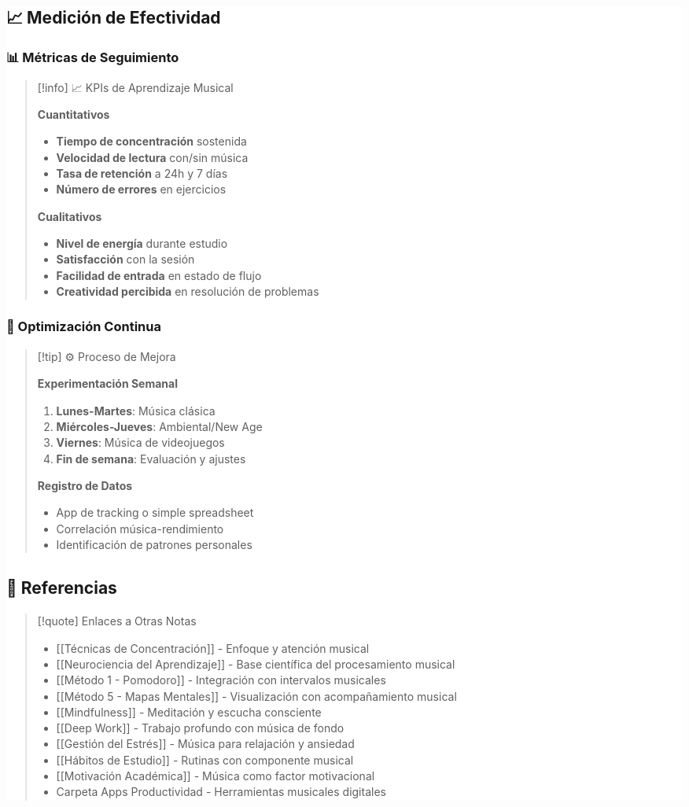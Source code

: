 ## 📈 Medición de Efectividad

### 📊 Métricas de Seguimiento

> [!info] 📈 KPIs de Aprendizaje Musical
> 
> **Cuantitativos**
> 
> - **Tiempo de concentración** sostenida
> - **Velocidad de lectura** con/sin música
> - **Tasa de retención** a 24h y 7 días
> - **Número de errores** en ejercicios
> 
> **Cualitativos**
> 
> - **Nivel de energía** durante estudio
> - **Satisfacción** con la sesión
> - **Facilidad de entrada** en estado de flujo
> - **Creatividad percibida** en resolución de problemas

### 🔄 Optimización Continua

> [!tip] ⚙️ Proceso de Mejora
> 
> **Experimentación Semanal**
> 
> 1. **Lunes-Martes**: Música clásica
> 2. **Miércoles-Jueves**: Ambiental/New Age
> 3. **Viernes**: Música de videojuegos
> 4. **Fin de semana**: Evaluación y ajustes
> 
> **Registro de Datos**
> 
> - App de tracking o simple spreadsheet
> - Correlación música-rendimiento
> - Identificación de patrones personales

## 🔗 Referencias

> [!quote] Enlaces a Otras Notas
> 
> - [[Técnicas de Concentración]] - Enfoque y atención musical
> - [[Neurociencia del Aprendizaje]] - Base científica del procesamiento musical
> - [[Método 1 - Pomodoro]] - Integración con intervalos musicales
> - [[Método 5 - Mapas Mentales]] - Visualización con acompañamiento musical
> - [[Mindfulness]] - Meditación y escucha consciente
> - [[Deep Work]] - Trabajo profundo con música de fondo
> - [[Gestión del Estrés]] - Música para relajación y ansiedad
> - [[Hábitos de Estudio]] - Rutinas con componente musical
> - [[Motivación Académica]] - Música como factor motivacional
> - Carpeta Apps Productividad - Herramientas musicales digitales
